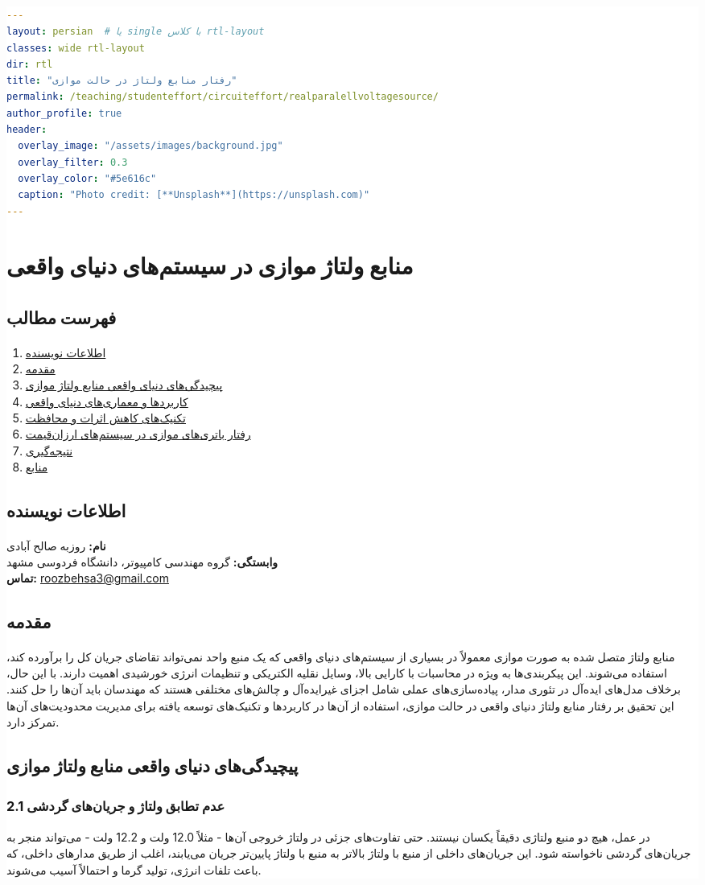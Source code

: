 ```yaml
---
layout: persian  # یا single با کلاس rtl-layout
classes: wide rtl-layout
dir: rtl
title: "رفتار منابع ولتاژ در حالت موازی"
permalink: /teaching/studenteffort/circuiteffort/realparalellvoltagesource/
author_profile: true
header:
  overlay_image: "/assets/images/background.jpg"
  overlay_filter: 0.3
  overlay_color: "#5e616c"
  caption: "Photo credit: [**Unsplash**](https://unsplash.com)"
---
```


# منابع ولتاژ موازی در سیستم‌های دنیای واقعی

## فهرست مطالب
1.  [اطلاعات نویسنده](#اطلاعات-نویسنده)
2.  [مقدمه](#مقدمه)
3.  [پیچیدگی‌های دنیای واقعی منابع ولتاژ موازی](#پیچیدگیهای-دنیای-واقعی-منابع-ولتاژ-موازی)
4.  [کاربردها و معماری‌های دنیای واقعی](#کاربردها-و-معماریهای-دنیای-واقعی)
5.  [تکنیک‌های کاهش اثرات و محافظت](#تکنیکهای-کاهش-اثرات-و-محافظت)
6.  [رفتار باتری‌های موازی در سیستم‌های ارزان‌قیمت](#رفتار-باتریهای-موازی-در-سیستمهای-ارزانقیمت)
7.  [نتیجه‌گیری](#نتیجهگیری)
8.  [منابع](#منابع)

## اطلاعات نویسنده
**نام:** روزبه صالح آبادی  
**وابستگی:** گروه مهندسی کامپیوتر، دانشگاه فردوسی مشهد  
**تماس:** roozbehsa3@gmail.com

## مقدمه

منابع ولتاژ متصل شده به صورت موازی معمولاً در بسیاری از سیستم‌های دنیای واقعی که یک منبع واحد نمی‌تواند تقاضای جریان کل را برآورده کند، استفاده می‌شوند. این پیکربندی‌ها به ویژه در محاسبات با کارایی بالا، وسایل نقلیه الکتریکی و تنظیمات انرژی خورشیدی اهمیت دارند. با این حال، برخلاف مدل‌های ایده‌آل در تئوری مدار، پیاده‌سازی‌های عملی شامل اجزای غیرایده‌آل و چالش‌های مختلفی هستند که مهندسان باید آن‌ها را حل کنند. این تحقیق بر رفتار منابع ولتاژ دنیای واقعی در حالت موازی، استفاده از آن‌ها در کاربردها و تکنیک‌های توسعه یافته برای مدیریت محدودیت‌های آن‌ها تمرکز دارد.

## پیچیدگی‌های دنیای واقعی منابع ولتاژ موازی

### 2.1 عدم تطابق ولتاژ و جریان‌های گردشی

در عمل، هیچ دو منبع ولتاژی دقیقاً یکسان نیستند. حتی تفاوت‌های جزئی در ولتاژ خروجی آن‌ها - مثلاً 12.0 ولت و 12.2 ولت - می‌تواند منجر به جریان‌های گردشی ناخواسته شود. این جریان‌های داخلی از منبع با ولتاژ بالاتر به منبع با ولتاژ پایین‌تر جریان می‌یابند، اغلب از طریق مدارهای داخلی، که باعث تلفات انرژی، تولید گرما و احتمالاً آسیب می‌شوند.
